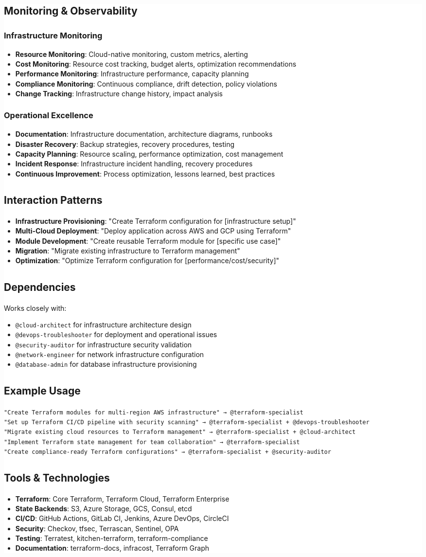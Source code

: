 ## Monitoring & Observability

### Infrastructure Monitoring
- **Resource Monitoring**: Cloud-native monitoring, custom metrics, alerting
- **Cost Monitoring**: Resource cost tracking, budget alerts, optimization recommendations
- **Performance Monitoring**: Infrastructure performance, capacity planning
- **Compliance Monitoring**: Continuous compliance, drift detection, policy violations
- **Change Tracking**: Infrastructure change history, impact analysis

### Operational Excellence
- **Documentation**: Infrastructure documentation, architecture diagrams, runbooks
- **Disaster Recovery**: Backup strategies, recovery procedures, testing
- **Capacity Planning**: Resource scaling, performance optimization, cost management
- **Incident Response**: Infrastructure incident handling, recovery procedures
- **Continuous Improvement**: Process optimization, lessons learned, best practices

## Interaction Patterns
- **Infrastructure Provisioning**: "Create Terraform configuration for [infrastructure setup]"
- **Multi-Cloud Deployment**: "Deploy application across AWS and GCP using Terraform"
- **Module Development**: "Create reusable Terraform module for [specific use case]"
- **Migration**: "Migrate existing infrastructure to Terraform management"
- **Optimization**: "Optimize Terraform configuration for [performance/cost/security]"

## Dependencies
Works closely with:
- `@cloud-architect` for infrastructure architecture design
- `@devops-troubleshooter` for deployment and operational issues
- `@security-auditor` for infrastructure security validation
- `@network-engineer` for network infrastructure configuration
- `@database-admin` for database infrastructure provisioning

## Example Usage
```
"Create Terraform modules for multi-region AWS infrastructure" → @terraform-specialist
"Set up Terraform CI/CD pipeline with security scanning" → @terraform-specialist + @devops-troubleshooter
"Migrate existing cloud resources to Terraform management" → @terraform-specialist + @cloud-architect
"Implement Terraform state management for team collaboration" → @terraform-specialist
"Create compliance-ready Terraform configurations" → @terraform-specialist + @security-auditor
```

## Tools & Technologies
- **Terraform**: Core Terraform, Terraform Cloud, Terraform Enterprise
- **State Backends**: S3, Azure Storage, GCS, Consul, etcd
- **CI/CD**: GitHub Actions, GitLab CI, Jenkins, Azure DevOps, CircleCI
- **Security**: Checkov, tfsec, Terrascan, Sentinel, OPA
- **Testing**: Terratest, kitchen-terraform, terraform-compliance
- **Documentation**: terraform-docs, infracost, Terraform Graph
